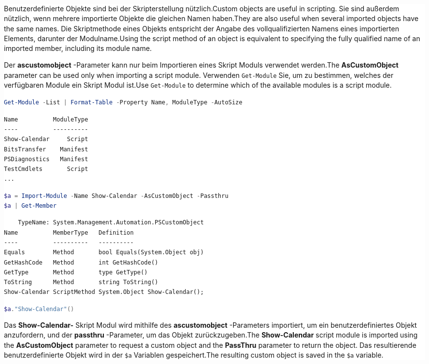 <span data-ttu-id="d5ec3-174">Benutzerdefinierte Objekte sind bei der Skripterstellung nützlich.</span><span class="sxs-lookup"><span data-stu-id="d5ec3-174">Custom objects are useful in scripting.</span></span> <span data-ttu-id="d5ec3-175">Sie sind außerdem nützlich, wenn mehrere importierte Objekte die gleichen Namen haben.</span><span class="sxs-lookup"><span data-stu-id="d5ec3-175">They are also useful when several imported objects have the same names.</span></span> <span data-ttu-id="d5ec3-176">Die Skriptmethode eines Objekts entspricht der Angabe des vollqualifizierten Namens eines importierten Elements, darunter der Modulname.</span><span class="sxs-lookup"><span data-stu-id="d5ec3-176">Using the script method of an object is equivalent to specifying the fully qualified name of an imported member, including its module name.</span></span>

<span data-ttu-id="d5ec3-177">Der **ascustomobject** -Parameter kann nur beim Importieren eines Skript Moduls verwendet werden.</span><span class="sxs-lookup"><span data-stu-id="d5ec3-177">The **AsCustomObject** parameter can be used only when importing a script module.</span></span> <span data-ttu-id="d5ec3-178">Verwenden `Get-Module` Sie, um zu bestimmen, welches der verfügbaren Module ein Skript Modul ist.</span><span class="sxs-lookup"><span data-stu-id="d5ec3-178">Use `Get-Module` to determine which of the available modules is a script module.</span></span>

```powershell
Get-Module -List | Format-Table -Property Name, ModuleType -AutoSize
```

```Output
Name          ModuleType
----          ----------
Show-Calendar     Script
BitsTransfer    Manifest
PSDiagnostics   Manifest
TestCmdlets       Script
...
```

```powershell
$a = Import-Module -Name Show-Calendar -AsCustomObject -Passthru
$a | Get-Member
```

```Output
    TypeName: System.Management.Automation.PSCustomObject
Name          MemberType   Definition
----          ----------   ----------
Equals        Method       bool Equals(System.Object obj)
GetHashCode   Method       int GetHashCode()
GetType       Method       type GetType()
ToString      Method       string ToString()
Show-Calendar ScriptMethod System.Object Show-Calendar();
```

```powershell
$a."Show-Calendar"()
```

<span data-ttu-id="d5ec3-179">Das **Show-Calendar-** Skript Modul wird mithilfe des **ascustomobject** -Parameters importiert, um ein benutzerdefiniertes Objekt anzufordern, und der **passthru** -Parameter, um das Objekt zurückzugeben.</span><span class="sxs-lookup"><span data-stu-id="d5ec3-179">The **Show-Calendar** script module is imported using the **AsCustomObject** parameter to request a custom object and the **PassThru** parameter to return the object.</span></span> <span data-ttu-id="d5ec3-180">Das resultierende benutzerdefinierte Objekt wird in der `$a` Variablen gespeichert.</span><span class="sxs-lookup"><span data-stu-id="d5ec3-180">The resulting custom object is saved in the `$a` variable.</span></span>
